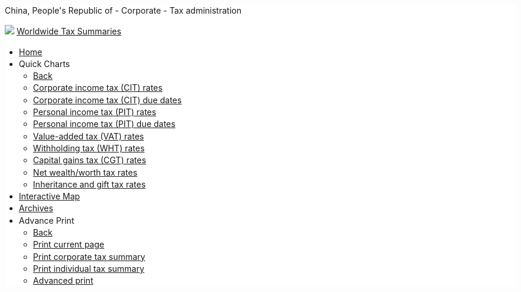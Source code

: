 








China, People's Republic of - Corporate - Tax administration










































[![](-/media/world-wide-tax-summaries/dev/new-pwclogo.ashx%3Frev=857d31d9188a45cb89c2a139fca9bbc2&revision=857d31d9-188a-45cb-89c2-a139fca9bbc2&hash=185803B13B63A76ED59B9489B23256389302FCC5)](index.html)
[Worldwide Tax Summaries](index.html)

* [Home](index.html)
* Quick Charts
  + [Back](peoples-republic-of-china%3FtopicTypeId=c3980974-40d6-4ba4-8a3e-eba74cf5f5b9.html#)
  + [Corporate income tax (CIT) rates](quick-charts/corporate-income-tax-cit-rates.html)
  + [Corporate income tax (CIT) due dates](quick-charts/corporate-income-tax-cit-due-dates.html)
  + [Personal income tax (PIT) rates](quick-charts/personal-income-tax-pit-rates.html)
  + [Personal income tax (PIT) due dates](quick-charts/personal-income-tax-pit-due-dates.html)
  + [Value-added tax (VAT) rates](quick-charts/value-added-tax-vat-rates.html)
  + [Withholding tax (WHT) rates](quick-charts/withholding-tax-wht-rates.html)
  + [Capital gains tax (CGT) rates](quick-charts/capital-gains-tax-cgt-rates.html)
  + [Net wealth/worth tax rates](quick-charts/net-wealth-worth-tax-rates.html)
  + [Inheritance and gift tax rates](quick-charts/inheritance-and-gift-tax-rates.html)
* [Interactive Map](interactive-map.html)
* [Archives](archives.html)
* Advance Print
  + [Back](peoples-republic-of-china%3FtopicTypeId=c3980974-40d6-4ba4-8a3e-eba74cf5f5b9.html#)
  + [Print current page](peoples-republic-of-china%3FtopicTypeId=c3980974-40d6-4ba4-8a3e-eba74cf5f5b9.html#)
  + [Print corporate tax summary](peoples-republic-of-china%3FtopicTypeId=c3980974-40d6-4ba4-8a3e-eba74cf5f5b9.html#)
  + [Print individual tax summary](peoples-republic-of-china%3FtopicTypeId=c3980974-40d6-4ba4-8a3e-eba74cf5f5b9.html#)
  + [Advanced print](peoples-republic-of-china%3FtopicTypeId=c3980974-40d6-4ba4-8a3e-eba74cf5f5b9.html#)
